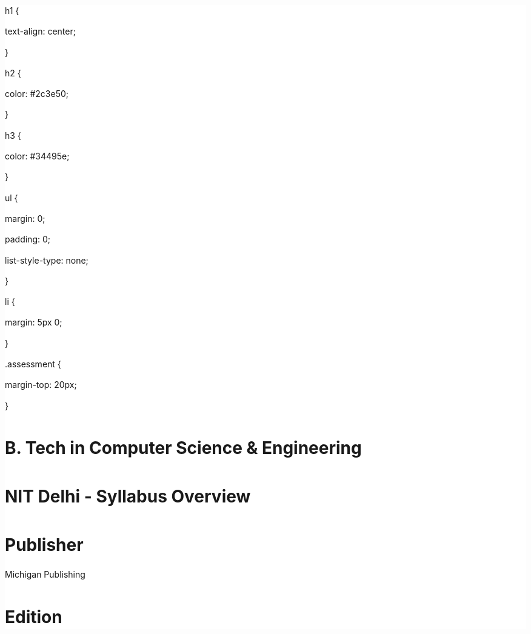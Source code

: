 h1 {

text-align: center;

}

h2 {

color: #2c3e50;

}

h3 {

color: #34495e;

}

ul {

margin: 0;

padding: 0;

list-style-type: none;

}

li {

margin: 5px 0;

}

.assessment {

margin-top: 20px;

}



# B. Tech in Computer Science & Engineering



# NIT Delhi - Syllabus Overview



# Publisher



Michigan Publishing



# Edition
